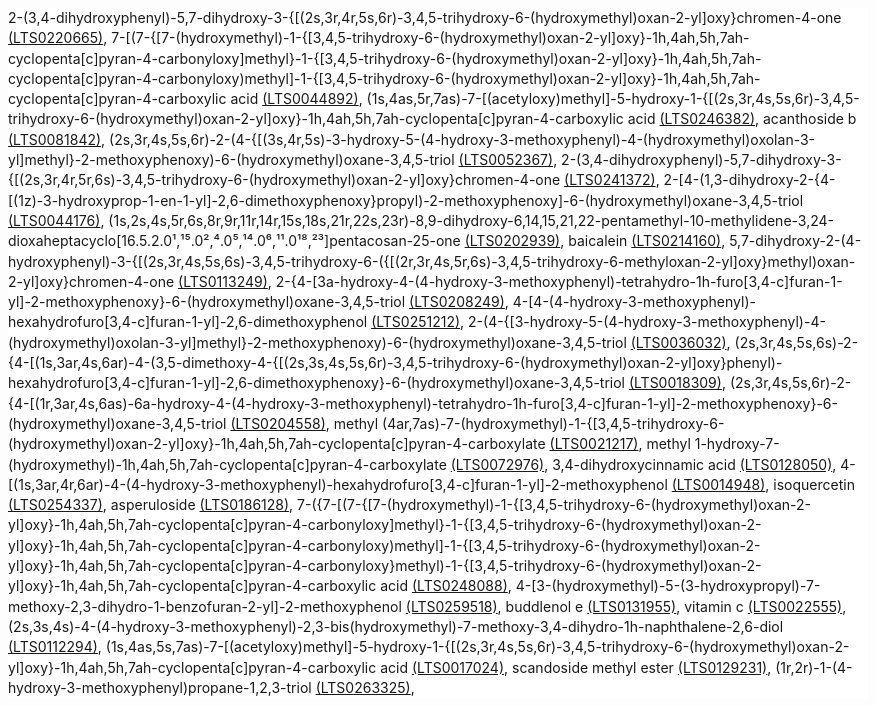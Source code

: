 2-(3,4-dihydroxyphenyl)-5,7-dihydroxy-3-{[(2s,3r,4r,5s,6r)-3,4,5-trihydroxy-6-(hydroxymethyl)oxan-2-yl]oxy}chromen-4-one [(LTS0220665)](https://lotus.naturalproducts.net/compound/lotus_id/LTS0220665), 7-[(7-{[7-(hydroxymethyl)-1-{[3,4,5-trihydroxy-6-(hydroxymethyl)oxan-2-yl]oxy}-1h,4ah,5h,7ah-cyclopenta[c]pyran-4-carbonyloxy]methyl}-1-{[3,4,5-trihydroxy-6-(hydroxymethyl)oxan-2-yl]oxy}-1h,4ah,5h,7ah-cyclopenta[c]pyran-4-carbonyloxy)methyl]-1-{[3,4,5-trihydroxy-6-(hydroxymethyl)oxan-2-yl]oxy}-1h,4ah,5h,7ah-cyclopenta[c]pyran-4-carboxylic acid [(LTS0044892)](https://lotus.naturalproducts.net/compound/lotus_id/LTS0044892), (1s,4as,5r,7as)-7-[(acetyloxy)methyl]-5-hydroxy-1-{[(2s,3r,4s,5s,6r)-3,4,5-trihydroxy-6-(hydroxymethyl)oxan-2-yl]oxy}-1h,4ah,5h,7ah-cyclopenta[c]pyran-4-carboxylic acid [(LTS0246382)](https://lotus.naturalproducts.net/compound/lotus_id/LTS0246382), acanthoside b [(LTS0081842)](https://lotus.naturalproducts.net/compound/lotus_id/LTS0081842), (2s,3r,4s,5s,6r)-2-(4-{[(3s,4r,5s)-3-hydroxy-5-(4-hydroxy-3-methoxyphenyl)-4-(hydroxymethyl)oxolan-3-yl]methyl}-2-methoxyphenoxy)-6-(hydroxymethyl)oxane-3,4,5-triol [(LTS0052367)](https://lotus.naturalproducts.net/compound/lotus_id/LTS0052367), 2-(3,4-dihydroxyphenyl)-5,7-dihydroxy-3-{[(2s,3r,4r,5r,6s)-3,4,5-trihydroxy-6-(hydroxymethyl)oxan-2-yl]oxy}chromen-4-one [(LTS0241372)](https://lotus.naturalproducts.net/compound/lotus_id/LTS0241372), 2-[4-(1,3-dihydroxy-2-{4-[(1z)-3-hydroxyprop-1-en-1-yl]-2,6-dimethoxyphenoxy}propyl)-2-methoxyphenoxy]-6-(hydroxymethyl)oxane-3,4,5-triol [(LTS0044176)](https://lotus.naturalproducts.net/compound/lotus_id/LTS0044176), (1s,2s,4s,5r,6s,8r,9r,11r,14r,15s,18s,21r,22s,23r)-8,9-dihydroxy-6,14,15,21,22-pentamethyl-10-methylidene-3,24-dioxaheptacyclo[16.5.2.0¹,¹⁵.0²,⁴.0⁵,¹⁴.0⁶,¹¹.0¹⁸,²³]pentacosan-25-one [(LTS0202939)](https://lotus.naturalproducts.net/compound/lotus_id/LTS0202939), baicalein [(LTS0214160)](https://lotus.naturalproducts.net/compound/lotus_id/LTS0214160), 5,7-dihydroxy-2-(4-hydroxyphenyl)-3-{[(2s,3r,4s,5s,6s)-3,4,5-trihydroxy-6-({[(2r,3r,4s,5r,6s)-3,4,5-trihydroxy-6-methyloxan-2-yl]oxy}methyl)oxan-2-yl]oxy}chromen-4-one [(LTS0113249)](https://lotus.naturalproducts.net/compound/lotus_id/LTS0113249), 2-{4-[3a-hydroxy-4-(4-hydroxy-3-methoxyphenyl)-tetrahydro-1h-furo[3,4-c]furan-1-yl]-2-methoxyphenoxy}-6-(hydroxymethyl)oxane-3,4,5-triol [(LTS0208249)](https://lotus.naturalproducts.net/compound/lotus_id/LTS0208249), 4-[4-(4-hydroxy-3-methoxyphenyl)-hexahydrofuro[3,4-c]furan-1-yl]-2,6-dimethoxyphenol [(LTS0251212)](https://lotus.naturalproducts.net/compound/lotus_id/LTS0251212), 2-(4-{[3-hydroxy-5-(4-hydroxy-3-methoxyphenyl)-4-(hydroxymethyl)oxolan-3-yl]methyl}-2-methoxyphenoxy)-6-(hydroxymethyl)oxane-3,4,5-triol [(LTS0036032)](https://lotus.naturalproducts.net/compound/lotus_id/LTS0036032), (2s,3r,4s,5s,6s)-2-{4-[(1s,3ar,4s,6ar)-4-(3,5-dimethoxy-4-{[(2s,3s,4s,5s,6r)-3,4,5-trihydroxy-6-(hydroxymethyl)oxan-2-yl]oxy}phenyl)-hexahydrofuro[3,4-c]furan-1-yl]-2,6-dimethoxyphenoxy}-6-(hydroxymethyl)oxane-3,4,5-triol [(LTS0018309)](https://lotus.naturalproducts.net/compound/lotus_id/LTS0018309), (2s,3r,4s,5s,6r)-2-{4-[(1r,3ar,4s,6as)-6a-hydroxy-4-(4-hydroxy-3-methoxyphenyl)-tetrahydro-1h-furo[3,4-c]furan-1-yl]-2-methoxyphenoxy}-6-(hydroxymethyl)oxane-3,4,5-triol [(LTS0204558)](https://lotus.naturalproducts.net/compound/lotus_id/LTS0204558), methyl (4ar,7as)-7-(hydroxymethyl)-1-{[3,4,5-trihydroxy-6-(hydroxymethyl)oxan-2-yl]oxy}-1h,4ah,5h,7ah-cyclopenta[c]pyran-4-carboxylate [(LTS0021217)](https://lotus.naturalproducts.net/compound/lotus_id/LTS0021217), methyl 1-hydroxy-7-(hydroxymethyl)-1h,4ah,5h,7ah-cyclopenta[c]pyran-4-carboxylate [(LTS0072976)](https://lotus.naturalproducts.net/compound/lotus_id/LTS0072976), 3,4-dihydroxycinnamic acid [(LTS0128050)](https://lotus.naturalproducts.net/compound/lotus_id/LTS0128050), 4-[(1s,3ar,4r,6ar)-4-(4-hydroxy-3-methoxyphenyl)-hexahydrofuro[3,4-c]furan-1-yl]-2-methoxyphenol [(LTS0014948)](https://lotus.naturalproducts.net/compound/lotus_id/LTS0014948), isoquercetin [(LTS0254337)](https://lotus.naturalproducts.net/compound/lotus_id/LTS0254337), asperuloside [(LTS0186128)](https://lotus.naturalproducts.net/compound/lotus_id/LTS0186128), 7-({7-[(7-{[7-(hydroxymethyl)-1-{[3,4,5-trihydroxy-6-(hydroxymethyl)oxan-2-yl]oxy}-1h,4ah,5h,7ah-cyclopenta[c]pyran-4-carbonyloxy]methyl}-1-{[3,4,5-trihydroxy-6-(hydroxymethyl)oxan-2-yl]oxy}-1h,4ah,5h,7ah-cyclopenta[c]pyran-4-carbonyloxy)methyl]-1-{[3,4,5-trihydroxy-6-(hydroxymethyl)oxan-2-yl]oxy}-1h,4ah,5h,7ah-cyclopenta[c]pyran-4-carbonyloxy}methyl)-1-{[3,4,5-trihydroxy-6-(hydroxymethyl)oxan-2-yl]oxy}-1h,4ah,5h,7ah-cyclopenta[c]pyran-4-carboxylic acid [(LTS0248088)](https://lotus.naturalproducts.net/compound/lotus_id/LTS0248088), 4-[3-(hydroxymethyl)-5-(3-hydroxypropyl)-7-methoxy-2,3-dihydro-1-benzofuran-2-yl]-2-methoxyphenol [(LTS0259518)](https://lotus.naturalproducts.net/compound/lotus_id/LTS0259518), buddlenol e [(LTS0131955)](https://lotus.naturalproducts.net/compound/lotus_id/LTS0131955), vitamin c [(LTS0022555)](https://lotus.naturalproducts.net/compound/lotus_id/LTS0022555), (2s,3s,4s)-4-(4-hydroxy-3-methoxyphenyl)-2,3-bis(hydroxymethyl)-7-methoxy-3,4-dihydro-1h-naphthalene-2,6-diol [(LTS0112294)](https://lotus.naturalproducts.net/compound/lotus_id/LTS0112294), (1s,4as,5s,7as)-7-[(acetyloxy)methyl]-5-hydroxy-1-{[(2s,3r,4s,5s,6r)-3,4,5-trihydroxy-6-(hydroxymethyl)oxan-2-yl]oxy}-1h,4ah,5h,7ah-cyclopenta[c]pyran-4-carboxylic acid [(LTS0017024)](https://lotus.naturalproducts.net/compound/lotus_id/LTS0017024), scandoside methyl ester [(LTS0129231)](https://lotus.naturalproducts.net/compound/lotus_id/LTS0129231), (1r,2r)-1-(4-hydroxy-3-methoxyphenyl)propane-1,2,3-triol [(LTS0263325)](https://lotus.naturalproducts.net/compound/lotus_id/LTS0263325),